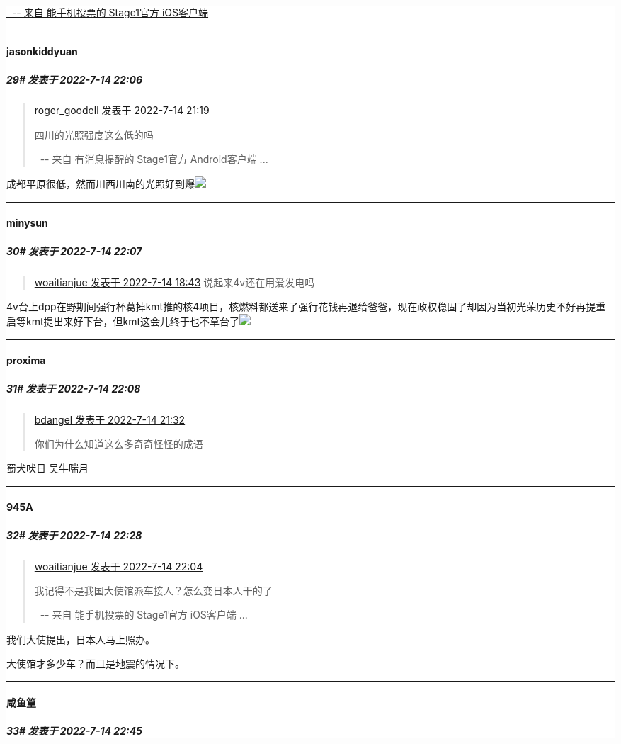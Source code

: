 [  -- 来自 能手机投票的 Stage1官方 iOS客户端](https://itunes.apple.com/fi/app/saraba1st/id1221237470?mt=8)

*****

####  jasonkiddyuan  
##### 29#       发表于 2022-7-14 22:06

<blockquote><a href="httphttps://bbs.saraba1st.com/2b/forum.php?mod=redirect&amp;goto=findpost&amp;pid=56649337&amp;ptid=2080946" target="_blank">roger_goodell 发表于 2022-7-14 21:19</a>

四川的光照强度这么低的吗

  -- 来自 有消息提醒的 Stage1官方 Android客户端 ...</blockquote>
成都平原很低，然而川西川南的光照好到爆<img src="https://static.saraba1st.com/image/smiley/face2017/002.png" referrerpolicy="no-referrer">

*****

####  minysun  
##### 30#       发表于 2022-7-14 22:07

<blockquote><a href="httphttps://bbs.saraba1st.com/2b/forum.php?mod=redirect&amp;goto=findpost&amp;pid=56647406&amp;ptid=2080946" target="_blank">woaitianjue 发表于 2022-7-14 18:43</a>
说起来4v还在用爱发电吗</blockquote>
4v台上dpp在野期间强行杯葛掉kmt推的核4项目，核燃料都送来了强行花钱再退给爸爸，现在政权稳固了却因为当初光荣历史不好再提重启等kmt提出来好下台，但kmt这会儿终于也不草台了<img src="https://static.saraba1st.com/image/smiley/face2017/067.png" referrerpolicy="no-referrer">



*****

####  proxima  
##### 31#       发表于 2022-7-14 22:08

<blockquote><a href="httphttps://bbs.saraba1st.com/2b/forum.php?mod=redirect&amp;goto=findpost&amp;pid=56649518&amp;ptid=2080946" target="_blank">bdangel 发表于 2022-7-14 21:32</a>

你们为什么知道这么多奇奇怪怪的成语</blockquote>
蜀犬吠日 吴牛喘月

*****

####  945A  
##### 32#       发表于 2022-7-14 22:28

<blockquote><a href="httphttps://bbs.saraba1st.com/2b/forum.php?mod=redirect&amp;goto=findpost&amp;pid=56649919&amp;ptid=2080946" target="_blank">woaitianjue 发表于 2022-7-14 22:04</a>

我记得不是我国大使馆派车接人？怎么变日本人干的了

  -- 来自 能手机投票的 Stage1官方 iOS客户端 ...</blockquote>
我们大使提出，日本人马上照办。

大使馆才多少车？而且是地震的情况下。

*****

####  咸鱼篁  
##### 33#       发表于 2022-7-14 22:45
